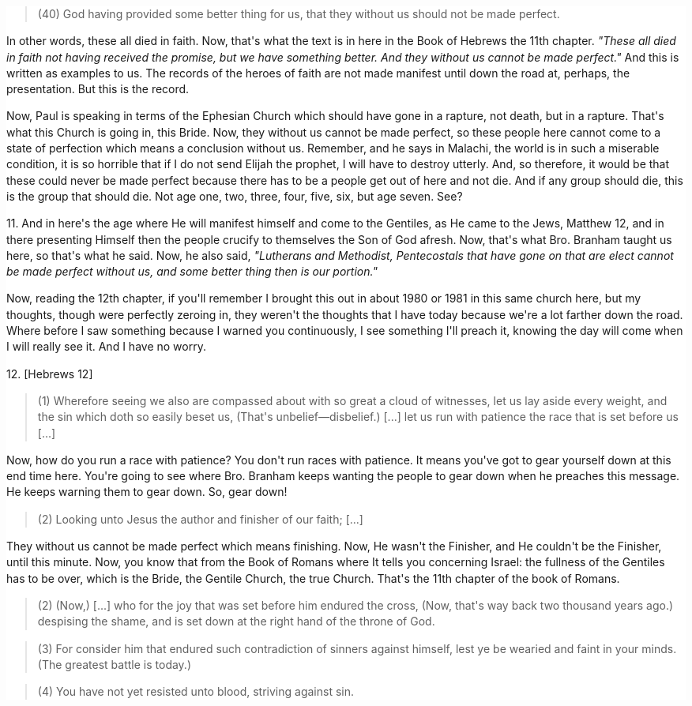 > (40) God having provided some better thing for us, that they without us should not be made perfect.

In other words, these all died in faith. Now, that's what the text is in here in the Book of Hebrews the 11th chapter. *"These all died in faith not having received the promise, but we have something better. And they without us cannot be made perfect."* And this is written as examples to us. The records of the heroes of faith are not made manifest until down the road at, perhaps, the presentation. But this is the record.

Now, Paul is speaking in terms of the Ephesian Church which should have gone in a rapture, not death, but in a rapture. That's what this Church is going in, this Bride. Now, they without us cannot be made perfect, so these people here cannot come to a state of perfection which means a conclusion without us. Remember, and he says in Malachi, the world is in such a miserable condition, it is so horrible that if I do not send Elijah the prophet, I will have to destroy utterly. And, so therefore, it would be that these could never be made perfect because there has to be a people get out of here and not die. And if any group should die, this is the group that should die. Not age one, two, three, four, five, six, but age seven. See?

11\.	And in here's the age where He will manifest himself and come to the Gentiles, as He came to the Jews, Matthew 12, and in there presenting Himself then the people crucify to themselves the Son of God afresh. Now, that's what Bro. Branham taught us here, so that's what he said. Now, he also said, *"Lutherans and Methodist, Pentecostals that have gone on that are elect cannot be made perfect without us, and some better thing then is our portion."*

Now, reading the 12th chapter, if you'll remember I brought this out in about 1980 or 1981 in this same church here, but my thoughts, though were perfectly zeroing in, they weren't the thoughts that I have today because we're a lot farther down the road. Where before I saw something because I warned you continuously, I see something I'll preach it, knowing the day will come when I will really see it. And I have no worry.

12\.	[Hebrews 12]

> (1) Wherefore seeing we also are compassed about with so great a cloud of witnesses, let us lay aside every weight, and the sin which doth so easily beset us, (That's unbelief—disbelief.) [...] let us run with patience the race that is set before us [...]

Now, how do you run a race with patience? You don't run races with patience. It means you've got to gear yourself down at this end time here. You're going to see where Bro. Branham keeps wanting the people to gear down when he preaches this message. He keeps warning them to gear down. So, gear down!

> (2) Looking unto Jesus the author and finisher of our faith; [...]

They without us cannot be made perfect which means finishing. Now, He wasn't the Finisher, and He couldn't be the Finisher, until this minute. Now, you know that from the Book of Romans where It tells you concerning Israel: the fullness of the Gentiles has to be over, which is the Bride, the Gentile Church, the true Church. That's the 11th chapter of the book of Romans.

> (2) (Now,) [...] who for the joy that was set before him endured the cross, (Now, that's way back two thousand years ago.) despising the shame, and is set down at the right hand of the throne of God.

> (3) For consider him that endured such contradiction of sinners against himself, lest ye be wearied and faint in your minds. (The greatest battle is today.)

> (4) You have not yet resisted unto blood, striving against sin.

